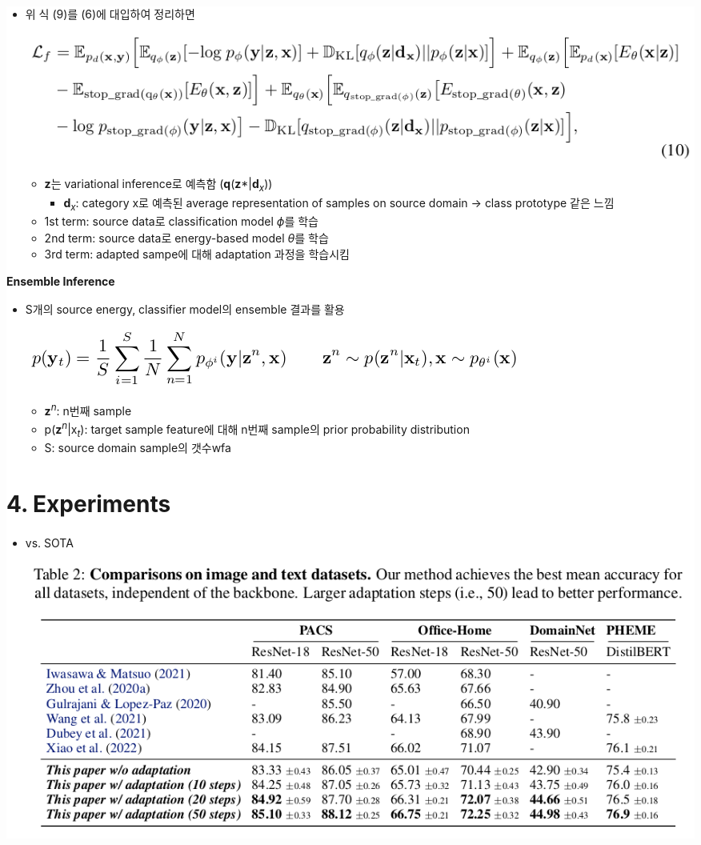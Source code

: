   - 위 식 (9)를 (6)에 대입하여 정리하면

    ![](../images/2024-01-16/image-20240116154331160.png)

    - **z**는 variational inference로 예측함 (**q**(**z***|**d**$_x$))
      - **d**$_x$: category x로 예측된 average representation of samples on source domain $\to$ class prototype 같은 느낌
    - 1st term: source data로 classification model $\phi$를 학습
    - 2nd term: source data로 energy-based model $\theta$를 학습
    - 3rd term: adapted sampe에 대해 adaptation 과정을 학습시킴

  **Ensemble Inference**

  - S개의 source energy, classifier model의 ensemble 결과를 활용

    ![](../images/2024-01-16/image-20240116155235151.png)

    - **z**$^n$: n번째 sample
    - p(**z**$^n$|x$_t$): target sample feature에 대해 n번째 sample의 prior probability distribution
    - S: source domain sample의 갯수wfa

# 4. Experiments

- vs. SOTA

  ![](../images/2024-01-16/image-20240116155732830.png)

